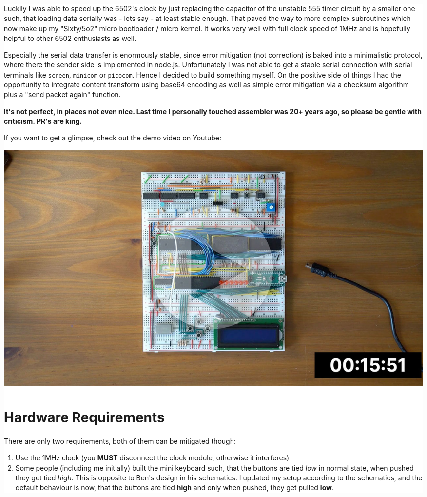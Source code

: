 Luckily I was able to speed up the 6502's clock by just replacing the capacitor of the unstable 555 timer circuit by a smaller one such, that loading data serially was - lets say - at least stable enough. That paved the way to more complex subroutines which now make up my "Sixty/5o2" micro bootloader / micro kernel. It works very well with full clock speed of 1MHz and is hopefully helpful to other 6502 enthusiasts as well.

Especially the serial data transfer is enormously stable, since error mitigation (not correction) is baked into a minimalistic protocol, where there the sender side is implemented in node.js. Unfortunately I was not able to get a stable serial connection with serial terminals like `screen`, `minicom` or `picocom`. Hence I decided to build something myself. On the positive side of things I had the opportunity to integrate content transform using base64 encoding as well as simple error mitigation via a checksum algorithm plus a "send packet again" function.

**It's not perfect, in places not even nice. Last time I personally touched assembler was 20+ years ago, so please be gentle with criticism. PR's are king.**

If you want to get a glimpse, check out the demo video on Youtube:

[![Sixty5o2 - Mini OS for Ben Eater's 6502 Breadboard Computer](/img/Sixty5o2_MiniOS_th.jpg)](https://www.youtube.com/watch?v=sZl2wUgASyk)


# Hardware Requirements

There are only two requirements, both of them can be mitigated though:

1. Use the 1MHz clock (you **MUST** disconnect the clock module, otherwise it interferes)
2. Some people (including me initially) built the mini keyboard such, that the buttons are tied _low_ in normal state, when pushed they get tied _high_. This is opposite to Ben's design in his schematics. I updated my setup according to the schematics, and the default behaviour is now, that the buttons are tied __high__ and only when pushed, they get pulled __low__.
